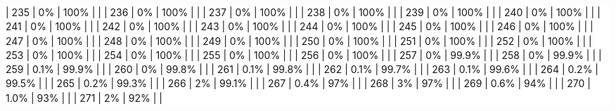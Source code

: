 | 235 | 0% | 100% |  |
| 236 | 0% | 100% |  |
| 237 | 0% | 100% |  |
| 238 | 0% | 100% |  |
| 239 | 0% | 100% |  |
| 240 | 0% | 100% |  |
| 241 | 0% | 100% |  |
| 242 | 0% | 100% |  |
| 243 | 0% | 100% |  |
| 244 | 0% | 100% |  |
| 245 | 0% | 100% |  |
| 246 | 0% | 100% |  |
| 247 | 0% | 100% |  |
| 248 | 0% | 100% |  |
| 249 | 0% | 100% |  |
| 250 | 0% | 100% |  |
| 251 | 0% | 100% |  |
| 252 | 0% | 100% |  |
| 253 | 0% | 100% |  |
| 254 | 0% | 100% |  |
| 255 | 0% | 100% |  |
| 256 | 0% | 100% |  |
| 257 | 0% | 99.9% |  |
| 258 | 0% | 99.9% |  |
| 259 | 0.1% | 99.9% |  |
| 260 | 0% | 99.8% |  |
| 261 | 0.1% | 99.8% |  |
| 262 | 0.1% | 99.7% |  |
| 263 | 0.1% | 99.6% |  |
| 264 | 0.2% | 99.5% |  |
| 265 | 0.2% | 99.3% |  |
| 266 | 2% | 99.1% |  |
| 267 | 0.4% | 97% |  |
| 268 | 3% | 97% |  |
| 269 | 0.6% | 94% |  |
| 270 | 1.0% | 93% |  |
| 271 | 2% | 92% |  |